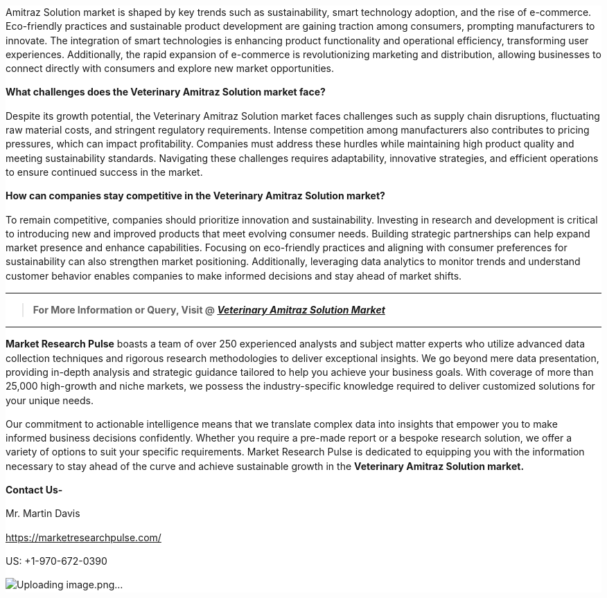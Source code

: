 Amitraz Solution market is shaped by key trends such as sustainability, smart technology adoption, and the rise of e-commerce. Eco-friendly practices and sustainable product development are gaining traction among consumers, prompting manufacturers to innovate. The integration of smart technologies is enhancing product functionality and operational efficiency, transforming user experiences. Additionally, the rapid expansion of e-commerce is revolutionizing marketing and distribution, allowing businesses to connect directly with consumers and explore new market opportunities.</p><p><strong>What challenges does the Veterinary Amitraz Solution market face?</strong></p><p>Despite its growth potential, the Veterinary Amitraz Solution market faces challenges such as supply chain disruptions, fluctuating raw material costs, and stringent regulatory requirements. Intense competition among manufacturers also contributes to pricing pressures, which can impact profitability. Companies must address these hurdles while maintaining high product quality and meeting sustainability standards. Navigating these challenges requires adaptability, innovative strategies, and efficient operations to ensure continued success in the market.</p><p><strong>How can companies stay competitive in the Veterinary Amitraz Solution market?</strong></p><p>To remain competitive, companies should prioritize innovation and sustainability. Investing in research and development is critical to introducing new and improved products that meet evolving consumer needs. Building strategic partnerships can help expand market presence and enhance capabilities. Focusing on eco-friendly practices and aligning with consumer preferences for sustainability can also strengthen market positioning. Additionally, leveraging data analytics to monitor trends and understand customer behavior enables companies to make informed decisions and stay ahead of market shifts.</p><hr /><blockquote><p><strong>For More Information or Query, Visit @&nbsp;<em><a href="https://marketresearchpulse.com/report/6048/veterinary-amitraz-solution-market?utm_source=Linkedin&utm_medium=0114">Veterinary Amitraz Solution Market</a></em></strong></p></blockquote><hr /><p><strong>Market Research Pulse</strong> boasts a team of over 250 experienced analysts and subject matter experts who utilize advanced data collection techniques and rigorous research methodologies to deliver exceptional insights. We go beyond mere data presentation, providing in-depth analysis and strategic guidance tailored to help you achieve your business goals. With coverage of more than 25,000 high-growth and niche markets, we possess the industry-specific knowledge required to deliver customized solutions for your unique needs.</p><p>Our commitment to actionable intelligence means that we translate complex data into insights that empower you to make informed business decisions confidently. Whether you require a pre-made report or a bespoke research solution, we offer a variety of options to suit your specific requirements. Market Research Pulse is dedicated to equipping you with the information necessary to stay ahead of the curve and achieve sustainable growth in the <strong>Veterinary Amitraz Solution market.</strong></p><p><strong>Contact Us-</strong></p><p>Mr. Martin Davis</p><p>https://marketresearchpulse.com/</p><p>US: +1-970-672-0390</p>
![Uploading image.png…]()
